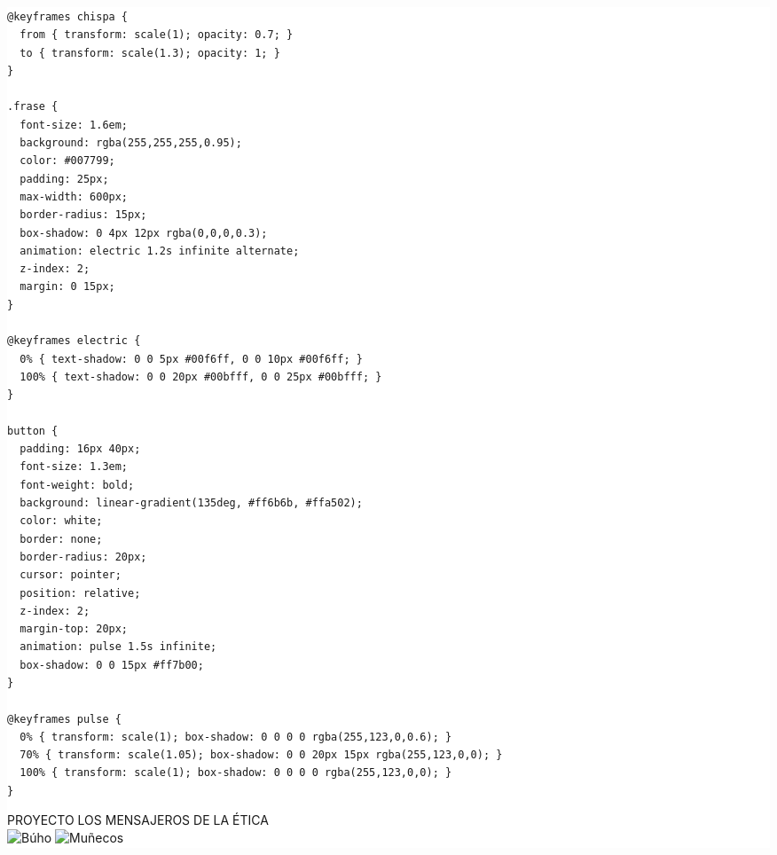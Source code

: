     @keyframes chispa {
      from { transform: scale(1); opacity: 0.7; }
      to { transform: scale(1.3); opacity: 1; }
    }

    .frase {
      font-size: 1.6em;
      background: rgba(255,255,255,0.95);
      color: #007799;
      padding: 25px;
      max-width: 600px;
      border-radius: 15px;
      box-shadow: 0 4px 12px rgba(0,0,0,0.3);
      animation: electric 1.2s infinite alternate;
      z-index: 2;
      margin: 0 15px;
    }

    @keyframes electric {
      0% { text-shadow: 0 0 5px #00f6ff, 0 0 10px #00f6ff; }
      100% { text-shadow: 0 0 20px #00bfff, 0 0 25px #00bfff; }
    }

    button {
      padding: 16px 40px;
      font-size: 1.3em;
      font-weight: bold;
      background: linear-gradient(135deg, #ff6b6b, #ffa502);
      color: white;
      border: none;
      border-radius: 20px;
      cursor: pointer;
      position: relative;
      z-index: 2;
      margin-top: 20px;
      animation: pulse 1.5s infinite;
      box-shadow: 0 0 15px #ff7b00;
    }

    @keyframes pulse {
      0% { transform: scale(1); box-shadow: 0 0 0 0 rgba(255,123,0,0.6); }
      70% { transform: scale(1.05); box-shadow: 0 0 20px 15px rgba(255,123,0,0); }
      100% { transform: scale(1); box-shadow: 0 0 0 0 rgba(255,123,0,0); }
    }
  </style>
</head>
<body>

  <div class="titulo-proyecto">PROYECTO LOS MENSAJEROS DE LA ÉTICA</div>

  <img class="imagen-buho" src="https://i.postimg.cc/6p7xYhMh/Captura-de-pantalla-2025-07-30-171405.png" alt="Búho" />
  <img class="imagen-personaje" src="https://cdn-icons-png.flaticon.com/512/4760/4760665.png" alt="Muñecos" />
